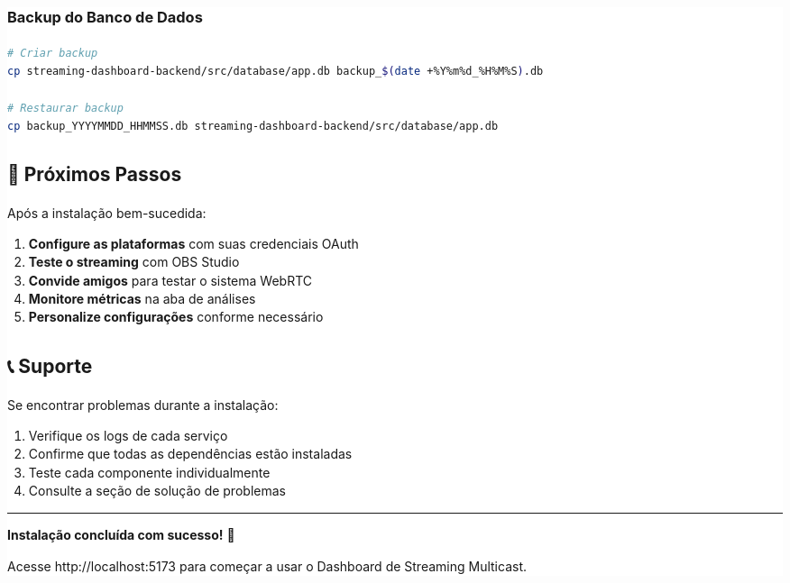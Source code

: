 ### Backup do Banco de Dados
```bash
# Criar backup
cp streaming-dashboard-backend/src/database/app.db backup_$(date +%Y%m%d_%H%M%S).db

# Restaurar backup
cp backup_YYYYMMDD_HHMMSS.db streaming-dashboard-backend/src/database/app.db
```

## 🎯 Próximos Passos

Após a instalação bem-sucedida:

1. **Configure as plataformas** com suas credenciais OAuth
2. **Teste o streaming** com OBS Studio
3. **Convide amigos** para testar o sistema WebRTC
4. **Monitore métricas** na aba de análises
5. **Personalize configurações** conforme necessário

## 📞 Suporte

Se encontrar problemas durante a instalação:

1. Verifique os logs de cada serviço
2. Confirme que todas as dependências estão instaladas
3. Teste cada componente individualmente
4. Consulte a seção de solução de problemas

---

**Instalação concluída com sucesso!** 🎉

Acesse http://localhost:5173 para começar a usar o Dashboard de Streaming Multicast.

